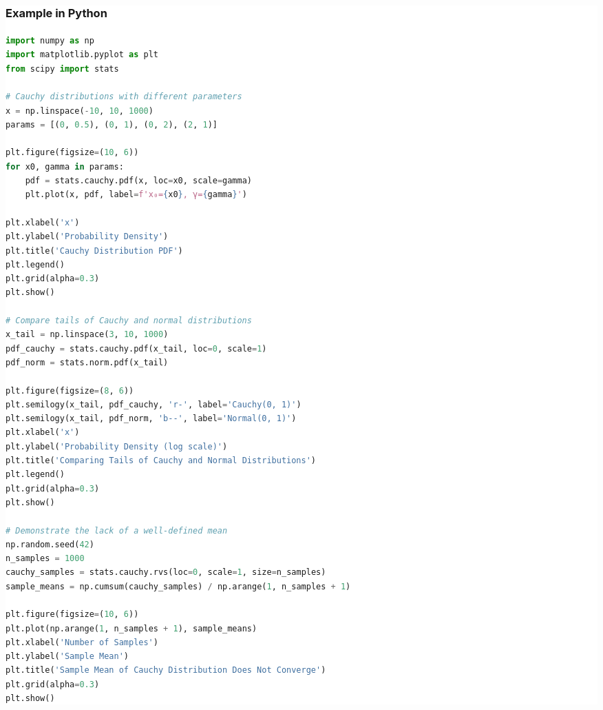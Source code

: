 ### Example in Python

```python
import numpy as np
import matplotlib.pyplot as plt
from scipy import stats

# Cauchy distributions with different parameters
x = np.linspace(-10, 10, 1000)
params = [(0, 0.5), (0, 1), (0, 2), (2, 1)]

plt.figure(figsize=(10, 6))
for x0, gamma in params:
    pdf = stats.cauchy.pdf(x, loc=x0, scale=gamma)
    plt.plot(x, pdf, label=f'x₀={x0}, γ={gamma}')

plt.xlabel('x')
plt.ylabel('Probability Density')
plt.title('Cauchy Distribution PDF')
plt.legend()
plt.grid(alpha=0.3)
plt.show()

# Compare tails of Cauchy and normal distributions
x_tail = np.linspace(3, 10, 1000)
pdf_cauchy = stats.cauchy.pdf(x_tail, loc=0, scale=1)
pdf_norm = stats.norm.pdf(x_tail)

plt.figure(figsize=(8, 6))
plt.semilogy(x_tail, pdf_cauchy, 'r-', label='Cauchy(0, 1)')
plt.semilogy(x_tail, pdf_norm, 'b--', label='Normal(0, 1)')
plt.xlabel('x')
plt.ylabel('Probability Density (log scale)')
plt.title('Comparing Tails of Cauchy and Normal Distributions')
plt.legend()
plt.grid(alpha=0.3)
plt.show()

# Demonstrate the lack of a well-defined mean
np.random.seed(42)
n_samples = 1000
cauchy_samples = stats.cauchy.rvs(loc=0, scale=1, size=n_samples)
sample_means = np.cumsum(cauchy_samples) / np.arange(1, n_samples + 1)

plt.figure(figsize=(10, 6))
plt.plot(np.arange(1, n_samples + 1), sample_means)
plt.xlabel('Number of Samples')
plt.ylabel('Sample Mean')
plt.title('Sample Mean of Cauchy Distribution Does Not Converge')
plt.grid(alpha=0.3)
plt.show()
```
